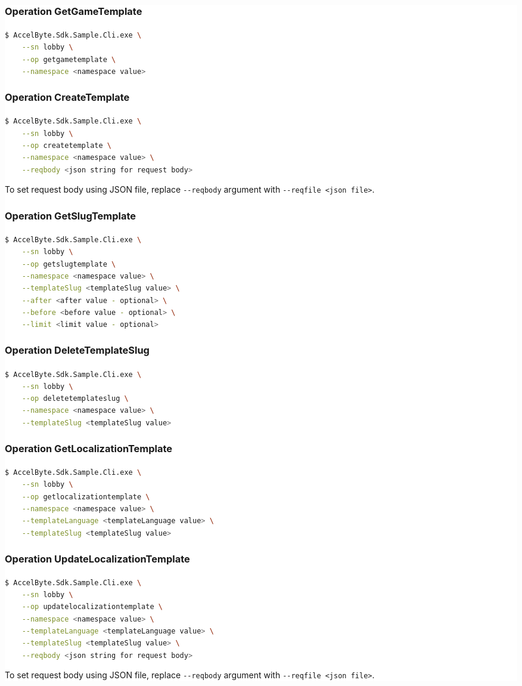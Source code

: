 ### Operation GetGameTemplate
```sh
$ AccelByte.Sdk.Sample.Cli.exe \
    --sn lobby \
    --op getgametemplate \
    --namespace <namespace value>
```

### Operation CreateTemplate
```sh
$ AccelByte.Sdk.Sample.Cli.exe \
    --sn lobby \
    --op createtemplate \
    --namespace <namespace value> \
    --reqbody <json string for request body>
```
To set request body using JSON file, replace `--reqbody` argument with `--reqfile <json file>`.

### Operation GetSlugTemplate
```sh
$ AccelByte.Sdk.Sample.Cli.exe \
    --sn lobby \
    --op getslugtemplate \
    --namespace <namespace value> \
    --templateSlug <templateSlug value> \
    --after <after value - optional> \
    --before <before value - optional> \
    --limit <limit value - optional>
```

### Operation DeleteTemplateSlug
```sh
$ AccelByte.Sdk.Sample.Cli.exe \
    --sn lobby \
    --op deletetemplateslug \
    --namespace <namespace value> \
    --templateSlug <templateSlug value>
```

### Operation GetLocalizationTemplate
```sh
$ AccelByte.Sdk.Sample.Cli.exe \
    --sn lobby \
    --op getlocalizationtemplate \
    --namespace <namespace value> \
    --templateLanguage <templateLanguage value> \
    --templateSlug <templateSlug value>
```

### Operation UpdateLocalizationTemplate
```sh
$ AccelByte.Sdk.Sample.Cli.exe \
    --sn lobby \
    --op updatelocalizationtemplate \
    --namespace <namespace value> \
    --templateLanguage <templateLanguage value> \
    --templateSlug <templateSlug value> \
    --reqbody <json string for request body>
```
To set request body using JSON file, replace `--reqbody` argument with `--reqfile <json file>`.
